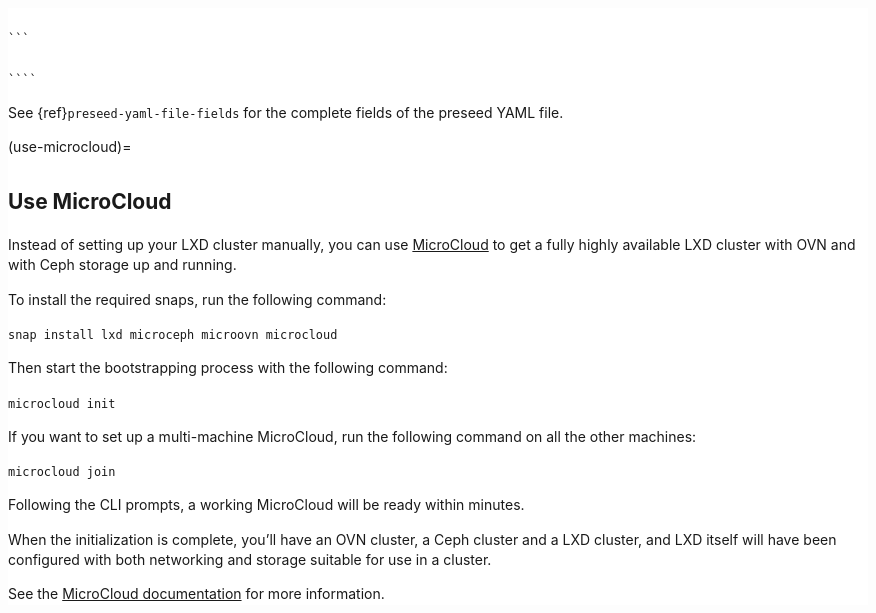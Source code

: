 `````{tabs}

```

````
`````

See {ref}`preseed-yaml-file-fields` for the complete fields of the preseed YAML file.

(use-microcloud)=
## Use MicroCloud

```{youtube} https://www.youtube.com/watch?v=M0y0hQ16YuE
```

Instead of setting up your LXD cluster manually, you can use [MicroCloud](https://canonical.com/microcloud) to get a fully highly available LXD cluster with OVN and with Ceph storage up and running.

To install the required snaps, run the following command:

    snap install lxd microceph microovn microcloud

Then start the bootstrapping process with the following command:

    microcloud init

If you want to set up a multi-machine MicroCloud, run the following command on all the other machines:

    microcloud join

Following the CLI prompts, a working MicroCloud will be ready within minutes.

When the initialization is complete, you’ll have an OVN cluster, a Ceph cluster and a LXD cluster, and LXD itself will have been configured with both networking and storage suitable for use in a cluster.

See the [MicroCloud documentation](https://canonical-microcloud.readthedocs-hosted.com) for more information.
